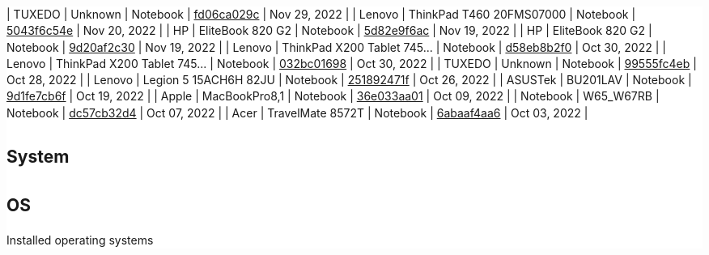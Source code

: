 | TUXEDO        | Unknown                     | Notebook    | [fd06ca029c](https://linux-hardware.org/?probe=fd06ca029c) | Nov 29, 2022 |
| Lenovo        | ThinkPad T460 20FMS07000    | Notebook    | [5043f6c54e](https://linux-hardware.org/?probe=5043f6c54e) | Nov 20, 2022 |
| HP            | EliteBook 820 G2            | Notebook    | [5d82e9f6ac](https://linux-hardware.org/?probe=5d82e9f6ac) | Nov 19, 2022 |
| HP            | EliteBook 820 G2            | Notebook    | [9d20af2c30](https://linux-hardware.org/?probe=9d20af2c30) | Nov 19, 2022 |
| Lenovo        | ThinkPad X200 Tablet 745... | Notebook    | [d58eb8b2f0](https://linux-hardware.org/?probe=d58eb8b2f0) | Oct 30, 2022 |
| Lenovo        | ThinkPad X200 Tablet 745... | Notebook    | [032bc01698](https://linux-hardware.org/?probe=032bc01698) | Oct 30, 2022 |
| TUXEDO        | Unknown                     | Notebook    | [99555fc4eb](https://linux-hardware.org/?probe=99555fc4eb) | Oct 28, 2022 |
| Lenovo        | Legion 5 15ACH6H 82JU       | Notebook    | [251892471f](https://linux-hardware.org/?probe=251892471f) | Oct 26, 2022 |
| ASUSTek       | BU201LAV                    | Notebook    | [9d1fe7cb6f](https://linux-hardware.org/?probe=9d1fe7cb6f) | Oct 19, 2022 |
| Apple         | MacBookPro8,1               | Notebook    | [36e033aa01](https://linux-hardware.org/?probe=36e033aa01) | Oct 09, 2022 |
| Notebook      | W65_W67RB                   | Notebook    | [dc57cb32d4](https://linux-hardware.org/?probe=dc57cb32d4) | Oct 07, 2022 |
| Acer          | TravelMate 8572T            | Notebook    | [6abaaf4aa6](https://linux-hardware.org/?probe=6abaaf4aa6) | Oct 03, 2022 |

System
------

OS
--

Installed operating systems
